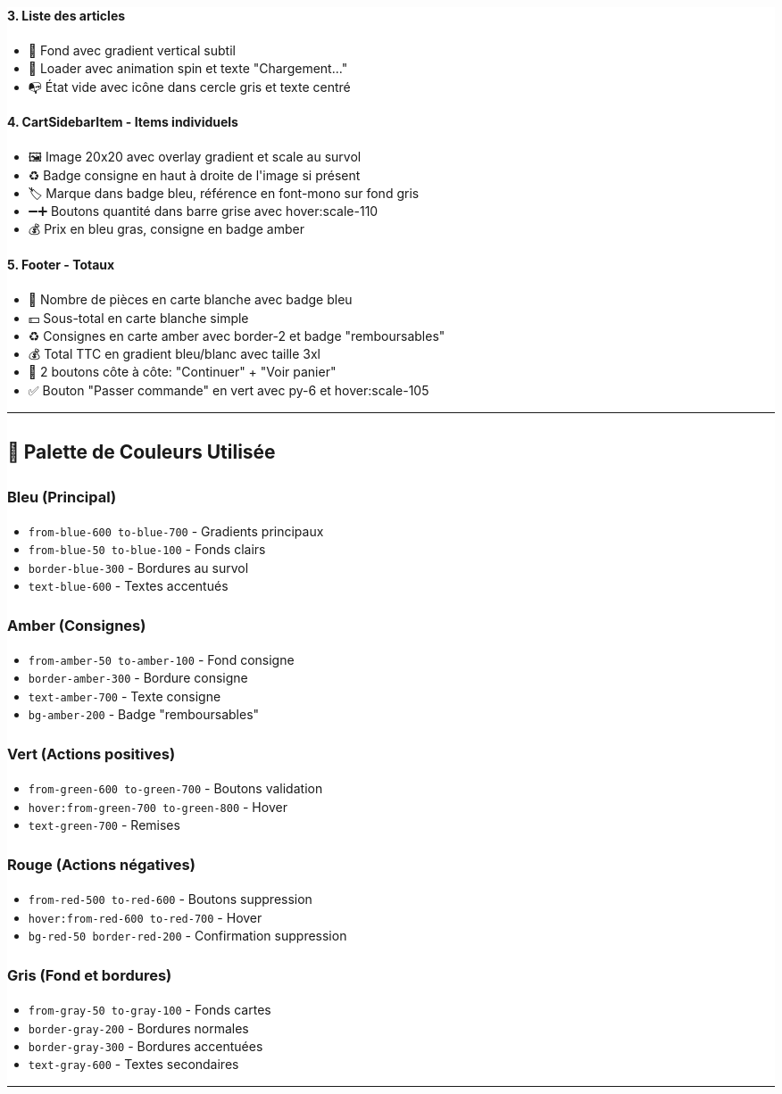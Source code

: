 #### 3. **Liste des articles**
- 📜 Fond avec gradient vertical subtil
- 🔄 Loader avec animation spin et texte "Chargement..."
- 📭 État vide avec icône dans cercle gris et texte centré

#### 4. **CartSidebarItem - Items individuels**
- 🖼️ Image 20x20 avec overlay gradient et scale au survol
- ♻️ Badge consigne en haut à droite de l'image si présent
- 🏷️ Marque dans badge bleu, référence en font-mono sur fond gris
- ➖➕ Boutons quantité dans barre grise avec hover:scale-110
- 💰 Prix en bleu gras, consigne en badge amber

#### 5. **Footer - Totaux**
- 🔢 Nombre de pièces en carte blanche avec badge bleu
- 💵 Sous-total en carte blanche simple
- ♻️ Consignes en carte amber avec border-2 et badge "remboursables"
- 💰 Total TTC en gradient bleu/blanc avec taille 3xl
- 🔘 2 boutons côte à côte: "Continuer" + "Voir panier"
- ✅ Bouton "Passer commande" en vert avec py-6 et hover:scale-105

---

## 🎨 Palette de Couleurs Utilisée

### Bleu (Principal)
- `from-blue-600 to-blue-700` - Gradients principaux
- `from-blue-50 to-blue-100` - Fonds clairs
- `border-blue-300` - Bordures au survol
- `text-blue-600` - Textes accentués

### Amber (Consignes)
- `from-amber-50 to-amber-100` - Fond consigne
- `border-amber-300` - Bordure consigne
- `text-amber-700` - Texte consigne
- `bg-amber-200` - Badge "remboursables"

### Vert (Actions positives)
- `from-green-600 to-green-700` - Boutons validation
- `hover:from-green-700 to-green-800` - Hover
- `text-green-700` - Remises

### Rouge (Actions négatives)
- `from-red-500 to-red-600` - Boutons suppression
- `hover:from-red-600 to-red-700` - Hover
- `bg-red-50 border-red-200` - Confirmation suppression

### Gris (Fond et bordures)
- `from-gray-50 to-gray-100` - Fonds cartes
- `border-gray-200` - Bordures normales
- `border-gray-300` - Bordures accentuées
- `text-gray-600` - Textes secondaires

---